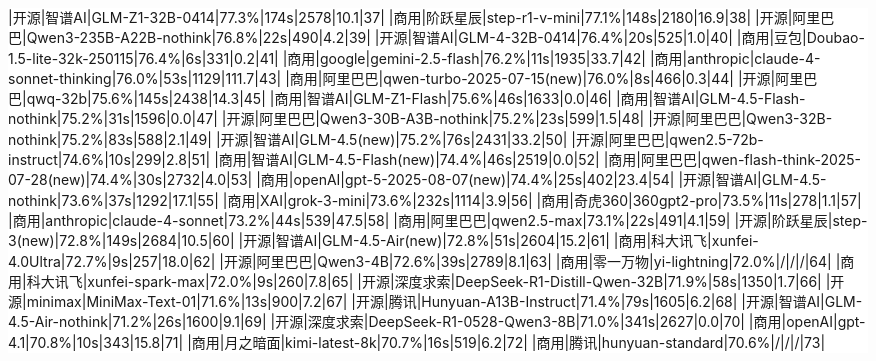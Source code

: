 |开源|智谱AI|GLM-Z1-32B-0414|77.3%|174s|2578|10.1|37|
|商用|阶跃星辰|step-r1-v-mini|77.1%|148s|2180|16.9|38|
|开源|阿里巴巴|Qwen3-235B-A22B-nothink|76.8%|22s|490|4.2|39|
|开源|智谱AI|GLM-4-32B-0414|76.4%|20s|525|1.0|40|
|商用|豆包|Doubao-1.5-lite-32k-250115|76.4%|6s|331|0.2|41|
|商用|google|gemini-2.5-flash|76.2%|11s|1935|33.7|42|
|商用|anthropic|claude-4-sonnet-thinking|76.0%|53s|1129|111.7|43|
|商用|阿里巴巴|qwen-turbo-2025-07-15(new)|76.0%|8s|466|0.3|44|
|开源|阿里巴巴|qwq-32b|75.6%|145s|2438|14.3|45|
|商用|智谱AI|GLM-Z1-Flash|75.6%|46s|1633|0.0|46|
|商用|智谱AI|GLM-4.5-Flash-nothink|75.2%|31s|1596|0.0|47|
|开源|阿里巴巴|Qwen3-30B-A3B-nothink|75.2%|23s|599|1.5|48|
|开源|阿里巴巴|Qwen3-32B-nothink|75.2%|83s|588|2.1|49|
|开源|智谱AI|GLM-4.5(new)|75.2%|76s|2431|33.2|50|
|开源|阿里巴巴|qwen2.5-72b-instruct|74.6%|10s|299|2.8|51|
|商用|智谱AI|GLM-4.5-Flash(new)|74.4%|46s|2519|0.0|52|
|商用|阿里巴巴|qwen-flash-think-2025-07-28(new)|74.4%|30s|2732|4.0|53|
|商用|openAI|gpt-5-2025-08-07(new)|74.4%|25s|402|23.4|54|
|开源|智谱AI|GLM-4.5-nothink|73.6%|37s|1292|17.1|55|
|商用|XAI|grok-3-mini|73.6%|232s|1114|3.9|56|
|商用|奇虎360|360gpt2-pro|73.5%|11s|278|1.1|57|
|商用|anthropic|claude-4-sonnet|73.2%|44s|539|47.5|58|
|商用|阿里巴巴|qwen2.5-max|73.1%|22s|491|4.1|59|
|开源|阶跃星辰|step-3(new)|72.8%|149s|2684|10.5|60|
|开源|智谱AI|GLM-4.5-Air(new)|72.8%|51s|2604|15.2|61|
|商用|科大讯飞|xunfei-4.0Ultra|72.7%|9s|257|18.0|62|
|开源|阿里巴巴|Qwen3-4B|72.6%|39s|2789|8.1|63|
|商用|零一万物|yi-lightning|72.0%|/|/|/|64|
|商用|科大讯飞|xunfei-spark-max|72.0%|9s|260|7.8|65|
|开源|深度求索|DeepSeek-R1-Distill-Qwen-32B|71.9%|58s|1350|1.7|66|
|开源|minimax|MiniMax-Text-01|71.6%|13s|900|7.2|67|
|开源|腾讯|Hunyuan-A13B-Instruct|71.4%|79s|1605|6.2|68|
|开源|智谱AI|GLM-4.5-Air-nothink|71.2%|26s|1600|9.1|69|
|开源|深度求索|DeepSeek-R1-0528-Qwen3-8B|71.0%|341s|2627|0.0|70|
|商用|openAI|gpt-4.1|70.8%|10s|343|15.8|71|
|商用|月之暗面|kimi-latest-8k|70.7%|16s|519|6.2|72|
|商用|腾讯|hunyuan-standard|70.6%|/|/|/|73|